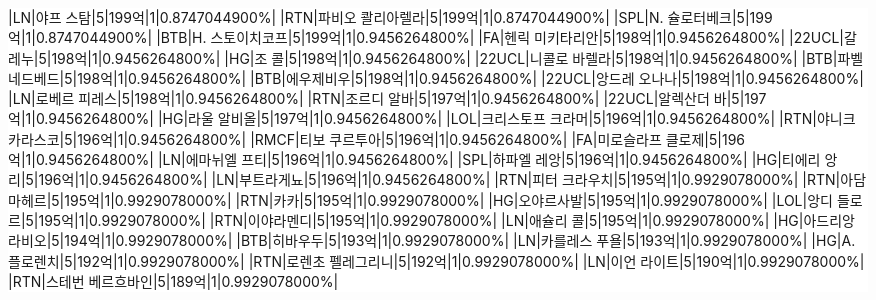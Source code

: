 |LN|야프 스탐|5|199억|1|0.8747044900%|
|RTN|파비오 콸리아렐라|5|199억|1|0.8747044900%|
|SPL|N. 슐로터베크|5|199억|1|0.8747044900%|
|BTB|H. 스토이치코프|5|199억|1|0.9456264800%|
|FA|헨릭 미키타리안|5|198억|1|0.9456264800%|
|22UCL|갈레누|5|198억|1|0.9456264800%|
|HG|조 콜|5|198억|1|0.9456264800%|
|22UCL|니콜로 바렐라|5|198억|1|0.9456264800%|
|BTB|파벨 네드베드|5|198억|1|0.9456264800%|
|BTB|에우제비우|5|198억|1|0.9456264800%|
|22UCL|앙드레 오나나|5|198억|1|0.9456264800%|
|LN|로베르 피레스|5|198억|1|0.9456264800%|
|RTN|조르디 알바|5|197억|1|0.9456264800%|
|22UCL|알렉산더 바|5|197억|1|0.9456264800%|
|HG|라울 알비올|5|197억|1|0.9456264800%|
|LOL|크리스토프 크라머|5|196억|1|0.9456264800%|
|RTN|야니크 카라스코|5|196억|1|0.9456264800%|
|RMCF|티보 쿠르투아|5|196억|1|0.9456264800%|
|FA|미로슬라프 클로제|5|196억|1|0.9456264800%|
|LN|에마뉘엘 프티|5|196억|1|0.9456264800%|
|SPL|하파엘 레앙|5|196억|1|0.9456264800%|
|HG|티에리 앙리|5|196억|1|0.9456264800%|
|LN|부트라게뇨|5|196억|1|0.9456264800%|
|RTN|피터 크라우치|5|195억|1|0.9929078000%|
|RTN|아담 마헤르|5|195억|1|0.9929078000%|
|RTN|카카|5|195억|1|0.9929078000%|
|HG|오야르사발|5|195억|1|0.9929078000%|
|LOL|앙디 들로르|5|195억|1|0.9929078000%|
|RTN|이야라멘디|5|195억|1|0.9929078000%|
|LN|애슐리 콜|5|195억|1|0.9929078000%|
|HG|아드리앙 라비오|5|194억|1|0.9929078000%|
|BTB|히바우두|5|193억|1|0.9929078000%|
|LN|카를레스 푸욜|5|193억|1|0.9929078000%|
|HG|A. 플로렌치|5|192억|1|0.9929078000%|
|RTN|로렌초 펠레그리니|5|192억|1|0.9929078000%|
|LN|이언 라이트|5|190억|1|0.9929078000%|
|RTN|스테번 베르흐바인|5|189억|1|0.9929078000%|